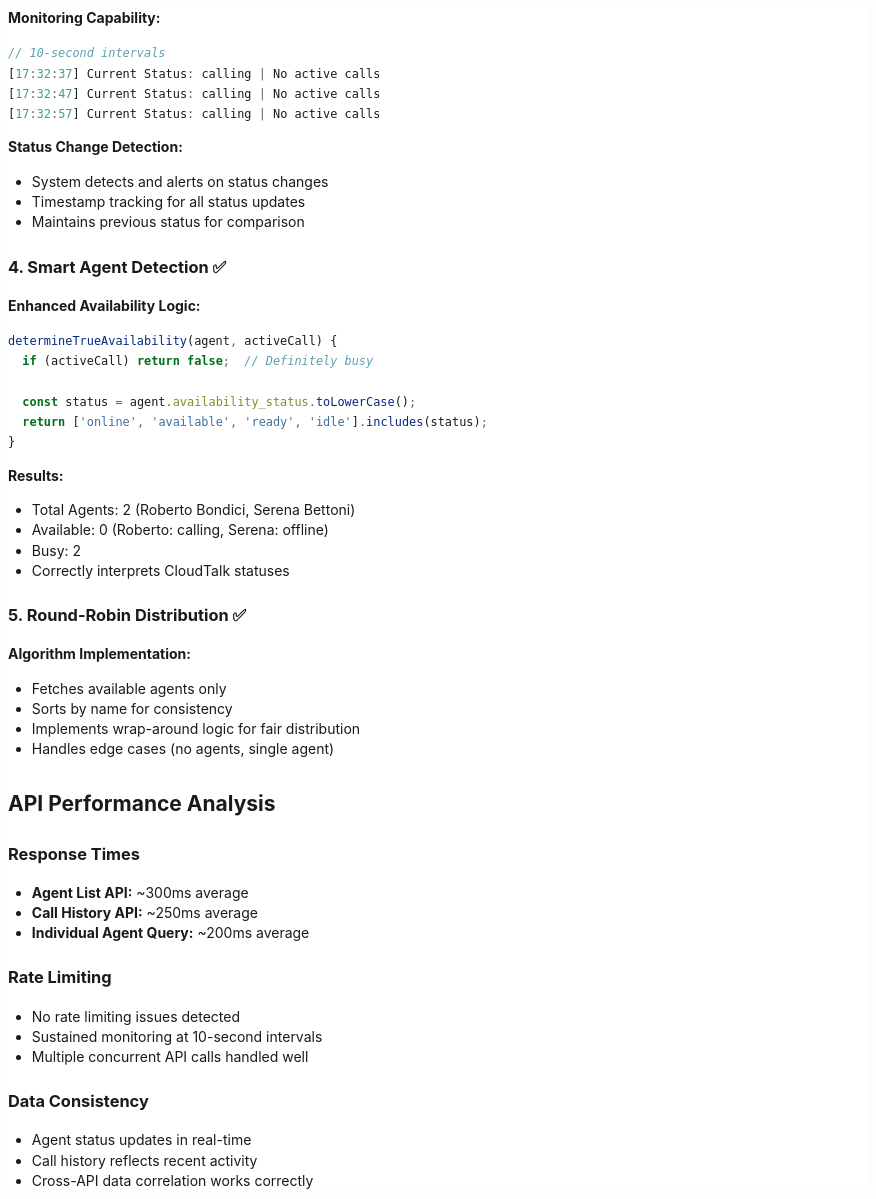 **Monitoring Capability:**
```javascript
// 10-second intervals
[17:32:37] Current Status: calling | No active calls
[17:32:47] Current Status: calling | No active calls
[17:32:57] Current Status: calling | No active calls
```

**Status Change Detection:**
- System detects and alerts on status changes
- Timestamp tracking for all status updates
- Maintains previous status for comparison

### 4. Smart Agent Detection ✅

**Enhanced Availability Logic:**
```javascript
determineTrueAvailability(agent, activeCall) {
  if (activeCall) return false;  // Definitely busy

  const status = agent.availability_status.toLowerCase();
  return ['online', 'available', 'ready', 'idle'].includes(status);
}
```

**Results:**
- Total Agents: 2 (Roberto Bondici, Serena Bettoni)
- Available: 0 (Roberto: calling, Serena: offline)
- Busy: 2
- Correctly interprets CloudTalk statuses

### 5. Round-Robin Distribution ✅

**Algorithm Implementation:**
- Fetches available agents only
- Sorts by name for consistency
- Implements wrap-around logic for fair distribution
- Handles edge cases (no agents, single agent)

## API Performance Analysis

### Response Times
- **Agent List API:** ~300ms average
- **Call History API:** ~250ms average
- **Individual Agent Query:** ~200ms average

### Rate Limiting
- No rate limiting issues detected
- Sustained monitoring at 10-second intervals
- Multiple concurrent API calls handled well

### Data Consistency
- Agent status updates in real-time
- Call history reflects recent activity
- Cross-API data correlation works correctly
